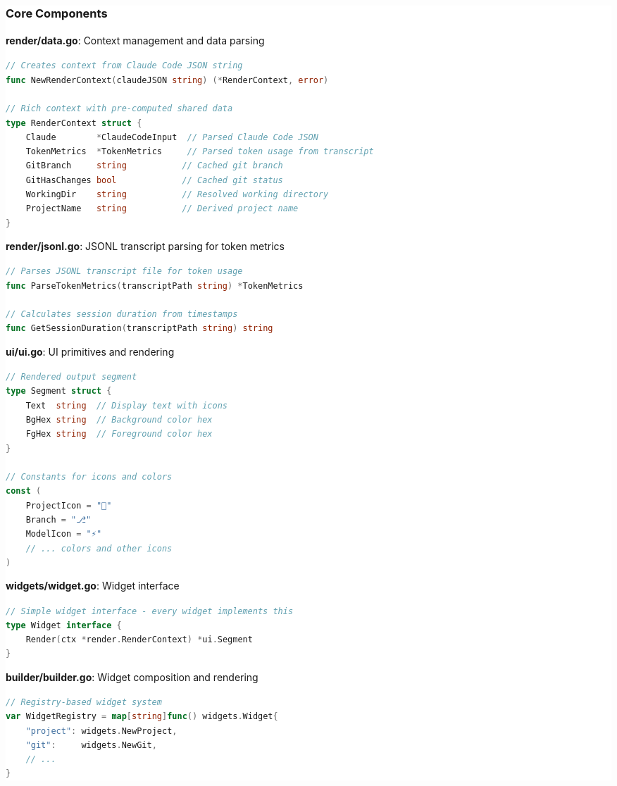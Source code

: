 ### Core Components

**render/data.go**: Context management and data parsing
```go
// Creates context from Claude Code JSON string
func NewRenderContext(claudeJSON string) (*RenderContext, error)

// Rich context with pre-computed shared data
type RenderContext struct {
    Claude        *ClaudeCodeInput  // Parsed Claude Code JSON
    TokenMetrics  *TokenMetrics     // Parsed token usage from transcript
    GitBranch     string           // Cached git branch
    GitHasChanges bool             // Cached git status
    WorkingDir    string           // Resolved working directory
    ProjectName   string           // Derived project name
}
```

**render/jsonl.go**: JSONL transcript parsing for token metrics
```go
// Parses JSONL transcript file for token usage
func ParseTokenMetrics(transcriptPath string) *TokenMetrics

// Calculates session duration from timestamps
func GetSessionDuration(transcriptPath string) string
```

**ui/ui.go**: UI primitives and rendering
```go
// Rendered output segment
type Segment struct {
    Text  string  // Display text with icons
    BgHex string  // Background color hex
    FgHex string  // Foreground color hex
}

// Constants for icons and colors
const (
    ProjectIcon = "📁"
    Branch = "⎇"
    ModelIcon = "⚡"
    // ... colors and other icons
)
```

**widgets/widget.go**: Widget interface
```go
// Simple widget interface - every widget implements this
type Widget interface {
    Render(ctx *render.RenderContext) *ui.Segment
}
```

**builder/builder.go**: Widget composition and rendering
```go
// Registry-based widget system
var WidgetRegistry = map[string]func() widgets.Widget{
    "project": widgets.NewProject,
    "git":     widgets.NewGit,
    // ...
}
```
